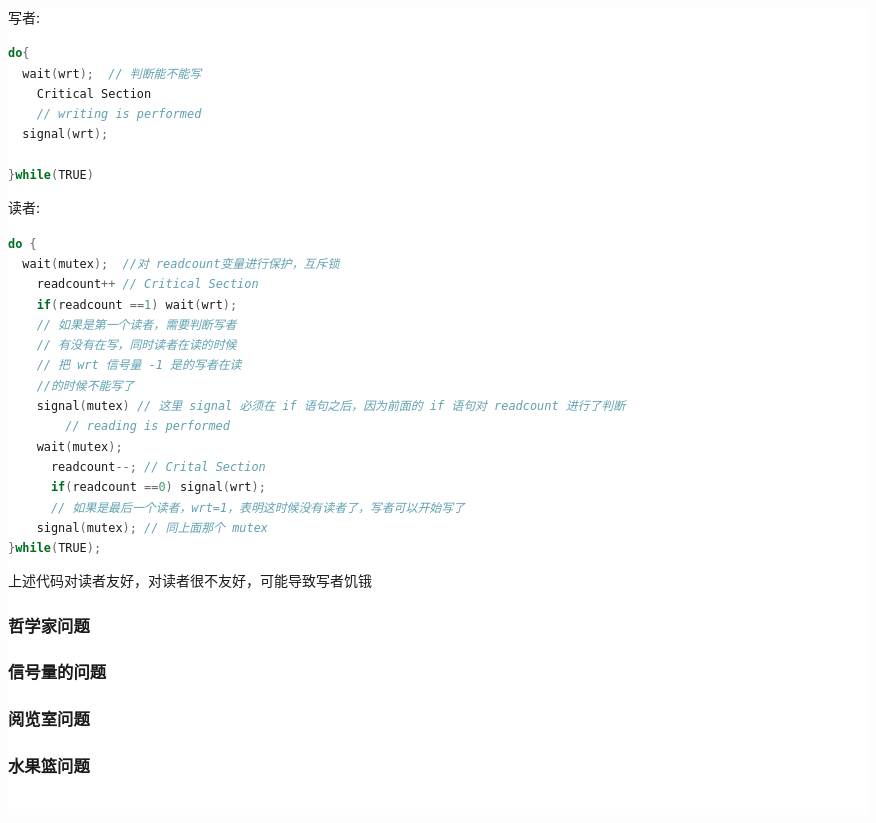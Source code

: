 写者:

```c++
do{
  wait(wrt);  // 判断能不能写
    Critical Section
    // writing is performed
  signal(wrt);

}while(TRUE)

```

读者:

```c++
do {
  wait(mutex);  //对 readcount变量进行保护，互斥锁
    readcount++ // Critical Section
    if(readcount ==1) wait(wrt); 
    // 如果是第一个读者，需要判断写者
    // 有没有在写，同时读者在读的时候
    // 把 wrt 信号量 -1 是的写者在读
    //的时候不能写了
    signal(mutex) // 这里 signal 必须在 if 语句之后，因为前面的 if 语句对 readcount 进行了判断
        // reading is performed
    wait(mutex);
      readcount--; // Crital Section
      if(readcount ==0) signal(wrt);
      // 如果是最后一个读者，wrt=1，表明这时候没有读者了，写者可以开始写了
    signal(mutex); // 同上面那个 mutex
}while(TRUE);

```

上述代码对读者友好，对读者很不友好，可能导致写者饥锇

### 哲学家问题

### 信号量的问题



### 阅览室问题

### 水果篮问题

```c++



```
